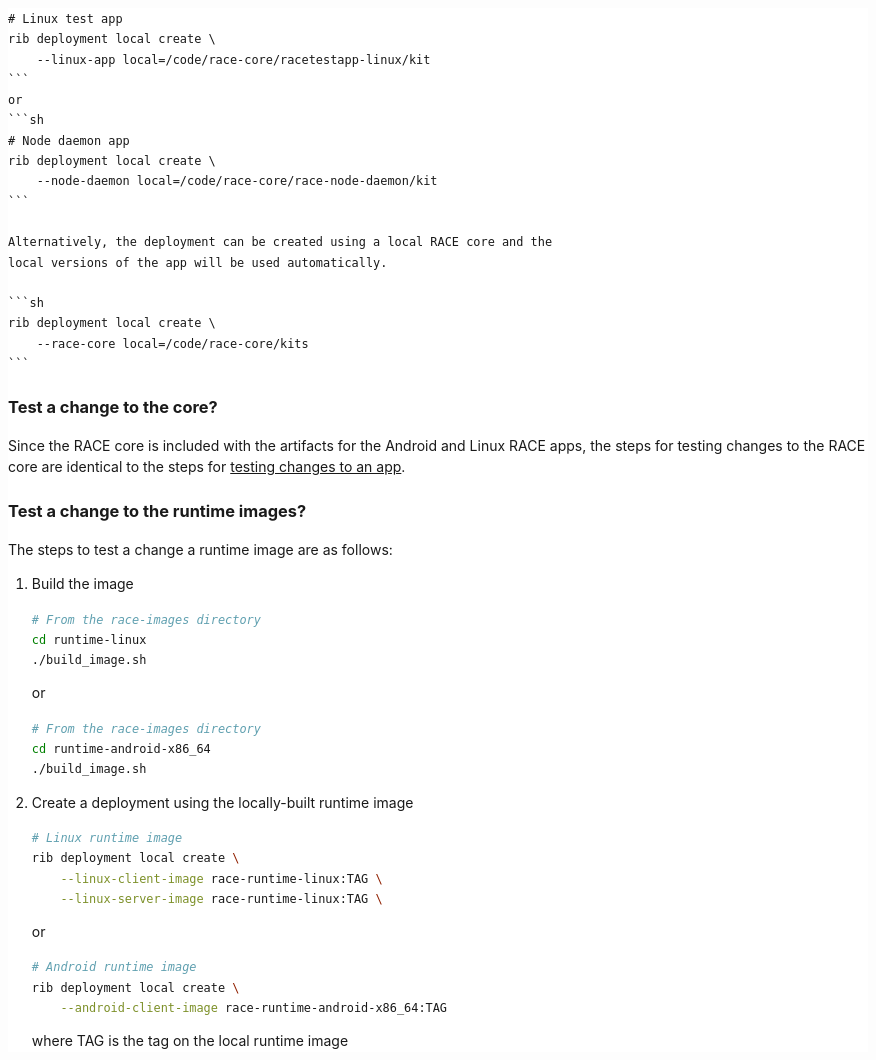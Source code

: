     # Linux test app
    rib deployment local create \
        --linux-app local=/code/race-core/racetestapp-linux/kit
    ```
    or
    ```sh
    # Node daemon app
    rib deployment local create \
        --node-daemon local=/code/race-core/race-node-daemon/kit
    ```

    Alternatively, the deployment can be created using a local RACE core and the
    local versions of the app will be used automatically.

    ```sh
    rib deployment local create \
        --race-core local=/code/race-core/kits
    ```

### Test a change to the core?

Since the RACE core is included with the artifacts for the Android and Linux
RACE apps, the steps for testing changes to the RACE core are identical to the
steps for [testing changes to an app](#test-a-change-to-an-app).

### Test a change to the runtime images?

The steps to test a change a runtime image are as follows:

1. Build the image
    ```sh
    # From the race-images directory
    cd runtime-linux
    ./build_image.sh
    ```
    or
    ```sh
    # From the race-images directory
    cd runtime-android-x86_64
    ./build_image.sh
    ```
1. Create a deployment using the locally-built runtime image
    ```sh
    # Linux runtime image
    rib deployment local create \
        --linux-client-image race-runtime-linux:TAG \
        --linux-server-image race-runtime-linux:TAG \
    ```
    or
    ```sh
    # Android runtime image
    rib deployment local create \
        --android-client-image race-runtime-android-x86_64:TAG
    ```
    where TAG is the tag on the local runtime image

